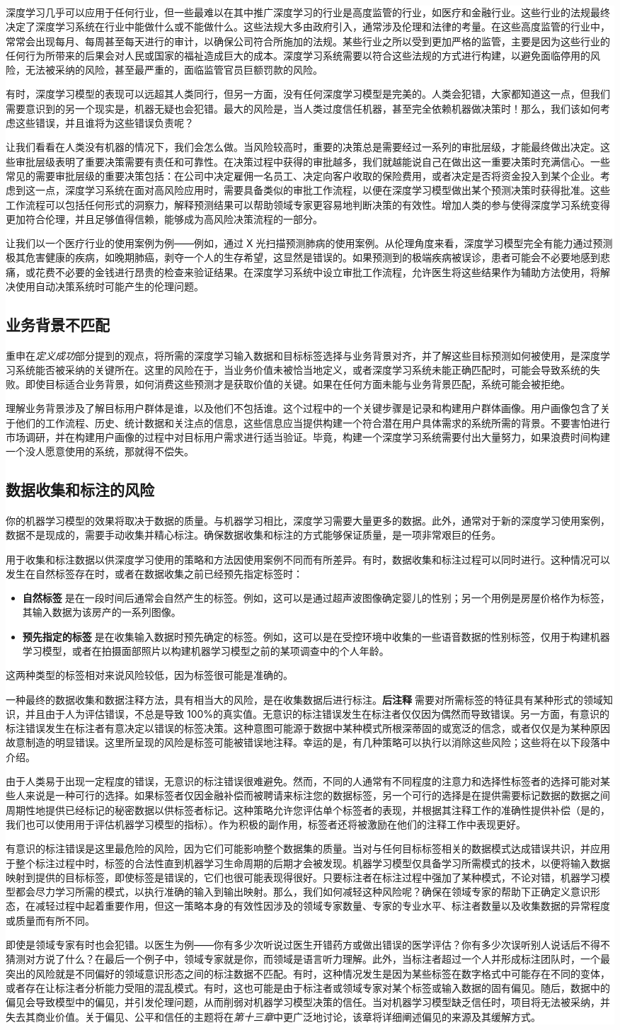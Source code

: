 深度学习几乎可以应用于任何行业，但一些最难以在其中推广深度学习的行业是高度监管的行业，如医疗和金融行业。这些行业的法规最终决定了深度学习系统在行业中能做什么或不能做什么。这些法规大多由政府引入，通常涉及伦理和法律的考量。在这些高度监管的行业中，常常会出现每月、每周甚至每天进行的审计，以确保公司符合所施加的法规。某些行业之所以受到更加严格的监管，主要是因为这些行业的任何行为所带来的后果会对人民或国家的福祉造成巨大的成本。深度学习系统需要以符合这些法规的方式进行构建，以避免面临停用的风险，无法被采纳的风险，甚至最严重的，面临监管官员巨额罚款的风险。

有时，深度学习模型的表现可以远超其人类同行，但另一方面，没有任何深度学习模型是完美的。人类会犯错，大家都知道这一点，但我们需要意识到的另一个现实是，机器无疑也会犯错。最大的风险是，当人类过度信任机器，甚至完全依赖机器做决策时！那么，我们该如何考虑这些错误，并且谁将为这些错误负责呢？

让我们看看在人类没有机器的情况下，我们会怎么做。当风险较高时，重要的决策总是需要经过一系列的审批层级，才能最终做出决定。这些审批层级表明了重要决策需要有责任和可靠性。在决策过程中获得的审批越多，我们就越能说自己在做出这一重要决策时充满信心。一些常见的需要审批层级的重要决策包括：在公司中决定雇佣一名员工、决定向客户收取的保险费用，或者决定是否将资金投入到某个企业。考虑到这一点，深度学习系统在面对高风险应用时，需要具备类似的审批工作流程，以便在深度学习模型做出某个预测决策时获得批准。这些工作流程可以包括任何形式的洞察力，解释预测结果可以帮助领域专家更容易地判断决策的有效性。增加人类的参与使得深度学习系统变得更加符合伦理，并且足够值得信赖，能够成为高风险决策流程的一部分。

让我们以一个医疗行业的使用案例为例——例如，通过 X 光扫描预测肺病的使用案例。从伦理角度来看，深度学习模型完全有能力通过预测极其危害健康的疾病，如晚期肺癌，剥夺一个人的生存希望，这显然是错误的。如果预测到的极端疾病被误诊，患者可能会不必要地感到悲痛，或花费不必要的金钱进行昂贵的检查来验证结果。在深度学习系统中设立审批工作流程，允许医生将这些结果作为辅助方法使用，将解决使用自动决策系统时可能产生的伦理问题。

## 业务背景不匹配

重申在*定义成功*部分提到的观点，将所需的深度学习输入数据和目标标签选择与业务背景对齐，并了解这些目标预测如何被使用，是深度学习系统能否被采纳的关键所在。这里的风险在于，当业务价值未被恰当地定义，或者深度学习系统未能正确匹配时，可能会导致系统的失败。即使目标适合业务背景，如何消费这些预测才是获取价值的关键。如果在任何方面未能与业务背景匹配，系统可能会被拒绝。

理解业务背景涉及了解目标用户群体是谁，以及他们不包括谁。这个过程中的一个关键步骤是记录和构建用户群体画像。用户画像包含了关于他们的工作流程、历史、统计数据和关注点的信息，这些信息应当提供构建一个符合潜在用户具体需求的系统所需的背景。不要害怕进行市场调研，并在构建用户画像的过程中对目标用户需求进行适当验证。毕竟，构建一个深度学习系统需要付出大量努力，如果浪费时间构建一个没人愿意使用的系统，那就得不偿失。

## 数据收集和标注的风险

你的机器学习模型的效果将取决于数据的质量。与机器学习相比，深度学习需要大量更多的数据。此外，通常对于新的深度学习使用案例，数据不是现成的，需要手动收集并精心标注。确保数据收集和标注的方式能够保证质量，是一项非常艰巨的任务。

用于收集和标注数据以供深度学习使用的策略和方法因使用案例不同而有所差异。有时，数据收集和标注过程可以同时进行。这种情况可以发生在自然标签存在时，或者在数据收集之前已经预先指定标签时：

+   **自然标签** 是在一段时间后通常会自然产生的标签。例如，这可以是通过超声波图像确定婴儿的性别；另一个用例是房屋价格作为标签，其输入数据为该房产的一系列图像。

+   **预先指定的标签** 是在收集输入数据时预先确定的标签。例如，这可以是在受控环境中收集的一些语音数据的性别标签，仅用于构建机器学习模型，或者在拍摄面部照片以构建机器学习模型之前的某项调查中的个人年龄。

这两种类型的标签相对来说风险较低，因为标签很可能是准确的。

一种最终的数据收集和数据注释方法，具有相当大的风险，是在收集数据后进行标注。**后注释** 需要对所需标签的特征具有某种形式的领域知识，并且由于人为评估错误，不总是导致 100%的真实值。无意识的标注错误发生在标注者仅仅因为偶然而导致错误。另一方面，有意识的标注错误发生在标注者有意决定以错误的标签决策。这种意图可能源于数据中某种模式所根深蒂固的或宽泛的信念，或者仅仅是为某种原因故意制造的明显错误。这里所呈现的风险是标签可能被错误地注释。幸运的是，有几种策略可以执行以消除这些风险；这些将在以下段落中介绍。

由于人类易于出现一定程度的错误，无意识的标注错误很难避免。然而，不同的人通常有不同程度的注意力和选择性标签者的选择可能对某些人来说是一种可行的选择。如果标签者仅因金融补偿而被聘请来标注您的数据标签，另一个可行的选择是在提供需要标记数据的数据之间周期性地提供已经标记的秘密数据以供标签者标记。这种策略允许您评估单个标签者的表现，并根据其注释工作的准确性提供补偿（是的，我们也可以使用用于评估机器学习模型的指标）。作为积极的副作用，标签者还将被激励在他们的注释工作中表现更好。

有意识的标注错误是这里最危险的风险，因为它们可能影响整个数据集的质量。当对与任何目标标签相关的数据模式达成错误共识，并应用于整个标注过程中时，标签的合法性直到机器学习生命周期的后期才会被发现。机器学习模型仅具备学习所需模式的技术，以便将输入数据映射到提供的目标标签，即使标签是错误的，它们也很可能表现得很好。只要标注者在标注过程中强加了某种模式，不论对错，机器学习模型都会尽力学习所需的模式，以执行准确的输入到输出映射。那么，我们如何减轻这种风险呢？确保在领域专家的帮助下正确定义意识形态，在减轻过程中起着重要作用，但这一策略本身的有效性因涉及的领域专家数量、专家的专业水平、标注者数量以及收集数据的异常程度或质量而有所不同。

即使是领域专家有时也会犯错。以医生为例——你有多少次听说过医生开错药方或做出错误的医学评估？你有多少次误听别人说话后不得不猜测对方说了什么？在最后一个例子中，领域专家就是你，而领域是语言听力理解。此外，当标注者超过一个人并形成标注团队时，一个最突出的风险就是不同偏好的领域意识形态之间的标注数据不匹配。有时，这种情况发生是因为某些标签在数字格式中可能存在不同的变体，或者存在让标注者分析能力受阻的混乱模式。有时，这也可能是由于标注者或领域专家对某个标签或输入数据的固有偏见。随后，数据中的偏见会导致模型中的偏见，并引发伦理问题，从而削弱对机器学习模型决策的信任。当对机器学习模型缺乏信任时，项目将无法被采纳，并失去其商业价值。关于偏见、公平和信任的主题将在*第十三章*中更广泛地讨论，该章将详细阐述偏见的来源及其缓解方式。
